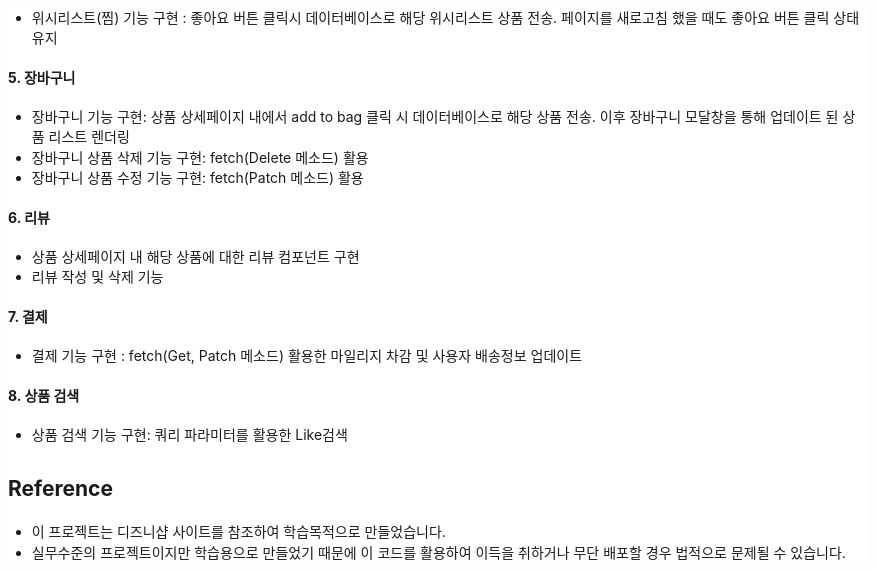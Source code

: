 - 위시리스트(찜) 기능 구현 : 좋아요 버튼 클릭시 데이터베이스로 해당 위시리스트 상품 전송. 페이지를 새로고침 했을 때도 좋아요 버튼 클릭 상태 유지

#### 5. 장바구니

- 장바구니 기능 구현: 상품 상세페이지 내에서 add to bag 클릭 시 데이터베이스로 해당 상품 전송. 이후 장바구니 모달창을 통해 업데이트 된 상품 리스트 렌더링
- 장바구니 상품 삭제 기능 구현: fetch(Delete 메소드) 활용
- 장바구니 상품 수정 기능 구현: fetch(Patch 메소드) 활용

#### 6. 리뷰

- 상품 상세페이지 내 해당 상품에 대한 리뷰 컴포넌트 구현
- 리뷰 작성 및 삭제 기능

#### 7. 결제

- 결제 기능 구현 : fetch(Get, Patch 메소드) 활용한 마일리지 차감 및 사용자 배송정보 업데이트

#### 8. 상품 검색

- 상품 검색 기능 구현: 쿼리 파라미터를 활용한 Like검색 

<h2>Reference</h2>

* 이 프로젝트는 디즈니샵 사이트를 참조하여 학습목적으로 만들었습니다.
* 실무수준의 프로젝트이지만 학습용으로 만들었기 때문에 이 코드를 활용하여 이득을 취하거나 무단 배포할 경우 법적으로 문제될 수 있습니다. 

